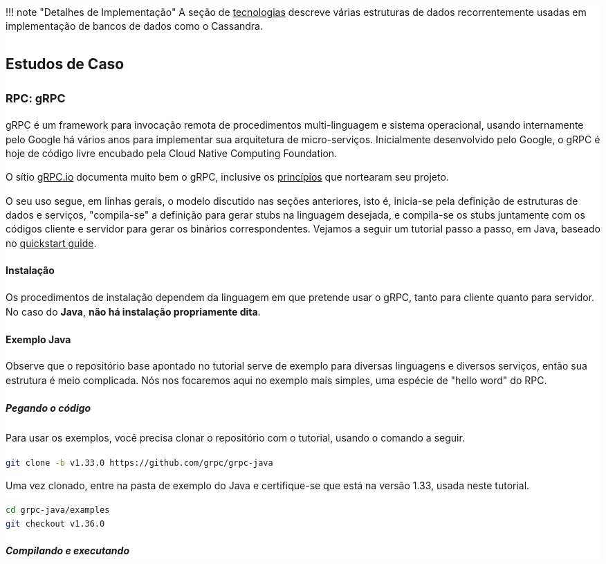 !!! note "Detalhes de Implementação"
    A seção de [tecnologias](../tech/#estruturas-de-dados-para-sd) descreve várias estruturas de dados recorrentemente usadas em implementação de bancos de dados como o Cassandra.






## Estudos de Caso

### RPC: gRPC

gRPC é um framework para invocação remota de procedimentos multi-linguagem e sistema operacional, usando internamente pelo Google há vários anos para implementar sua arquitetura de micro-serviços.
Inicialmente desenvolvido pelo Google, o gRPC é hoje de código livre encubado pela Cloud Native Computing Foundation.

O sítio [gRPC.io](https://grpc.io) documenta muito bem o gRPC, inclusive os [princípios](https://grpc.io/blog/principles/) que nortearam seu projeto.

O seu uso segue, em linhas gerais, o modelo discutido nas seções anteriores, isto é, inicia-se pela definição de estruturas de dados e serviços, "compila-se" a definição para gerar stubs na linguagem desejada, e compila-se os stubs juntamente com os códigos cliente e servidor para gerar os binários correspondentes.
Vejamos a seguir um tutorial passo a passo, em Java, baseado no [quickstart guide](https://grpc.io/docs/quickstart/java.html).

#### Instalação

Os procedimentos de instalação dependem da linguagem em que pretende usar o gRPC, tanto para cliente quanto para servidor.
No caso do **Java**, **não há instalação propriamente dita**.

#### Exemplo Java

Observe que o repositório base apontado no tutorial serve de exemplo para diversas linguagens e diversos serviços, então sua estrutura é meio complicada. Nós nos focaremos aqui no exemplo mais simples, uma espécie de "hello word" do RPC.

##### Pegando o código

Para usar os exemplos, você precisa clonar o repositório com o tutorial, usando o comando a seguir.

```bash
git clone -b v1.33.0 https://github.com/grpc/grpc-java
```

Uma vez clonado, entre na pasta de exemplo do Java e certifique-se que está na versão 1.33, usada neste tutorial.

```bash
cd grpc-java/examples
git checkout v1.36.0
```

##### Compilando e executando

